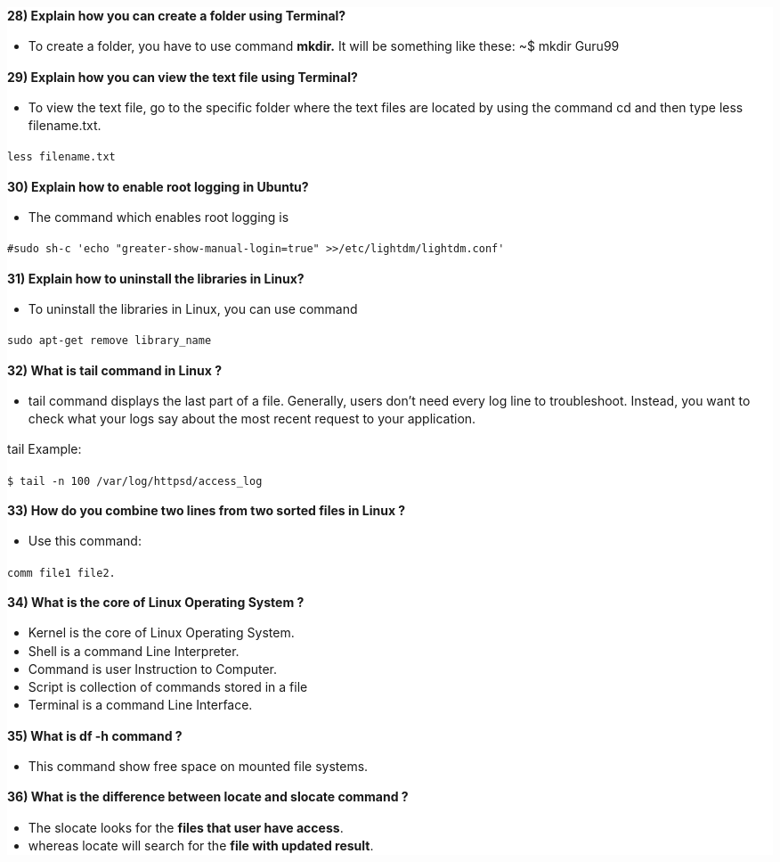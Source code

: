 **28) Explain how you can create a folder using Terminal?**

* To create a folder, you have to use command **mkdir.** It will be something like these: ~$ mkdir Guru99

**29) Explain how you can view the text file using Terminal?**

* To view the text file, go to the specific folder where the text files are located by using the command cd and then type less filename.txt.

```
less filename.txt
```

**30) Explain how to enable root logging in Ubuntu?**

* The command which enables root logging is

```
#sudo sh-c 'echo "greater-show-manual-login=true" >>/etc/lightdm/lightdm.conf'
```

**31) Explain how to uninstall the libraries in Linux?**

* To uninstall the libraries in Linux, you can use command 
```
sudo apt-get remove library_name
```

**32) What is tail command in Linux ?**

* tail command displays the last part of a file. Generally, users don’t need every log line to troubleshoot. Instead, you want to check what your logs say about the most recent request to your application.

tail Example:
```
$ tail -n 100 /var/log/httpsd/access_log
```

**33) How do you combine two lines from two sorted files in Linux ?**

* Use this command: 
```
comm file1 file2.
```

**34) What is the core of Linux Operating System ?**

* Kernel is the core of Linux Operating System.
* Shell is a command Line Interpreter.
* Command is user Instruction to Computer.
* Script is collection of commands stored in a file 
* Terminal is a command Line Interface.

**35) What is **df -h** command ?**

* This command show free space on mounted file systems.

**36) What is the difference between locate and slocate command ?**

* The slocate looks for the **files that user have access**. 
* whereas locate will search for the **file with updated result**.
